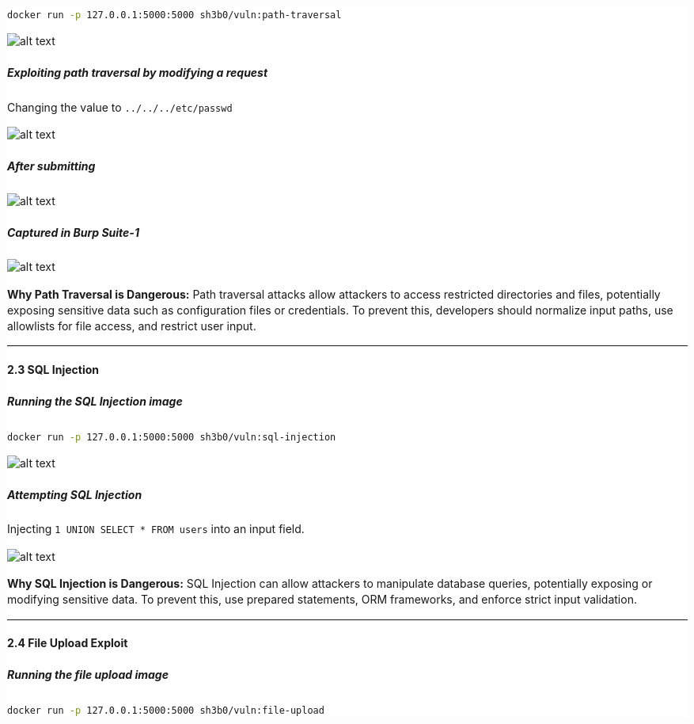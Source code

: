```bash
docker run -p 127.0.0.1:5000:5000 sh3b0/vuln:path-traversal
```

![alt text](screens/image-6.jpg)

##### Exploiting path traversal by modifying a request

Changing the value to `../../../etc/passwd`

![alt text](screens/image-7.jpg)

##### After submitting

![alt text](screens/image-8.jpg)

##### Captured in Burp Suite-1

![alt text](screens/image-9.jpg)

**Why Path Traversal is Dangerous:**
Path traversal attacks allow attackers to access restricted directories and files, potentially exposing sensitive data such as configuration files or credentials. To prevent this, developers should normalize input paths, use allowlists for file access, and restrict user input.

---

#### 2.3 SQL Injection

##### Running the SQL Injection image

```bash
docker run -p 127.0.0.1:5000:5000 sh3b0/vuln:sql-injection
```

![alt text](screens/image-10.jpg)

##### Attempting SQL Injection

Injecting `1 UNION SELECT * FROM users` into an input field.

![alt text](screens/image-11.jpg)

**Why SQL Injection is Dangerous:**
SQL Injection can allow attackers to manipulate database queries, potentially exposing or modifying sensitive data. To prevent this, use prepared statements, ORM frameworks, and enforce strict input validation.

---

#### 2.4 File Upload Exploit

##### Running the file upload image

```bash
docker run -p 127.0.0.1:5000:5000 sh3b0/vuln:file-upload
```
